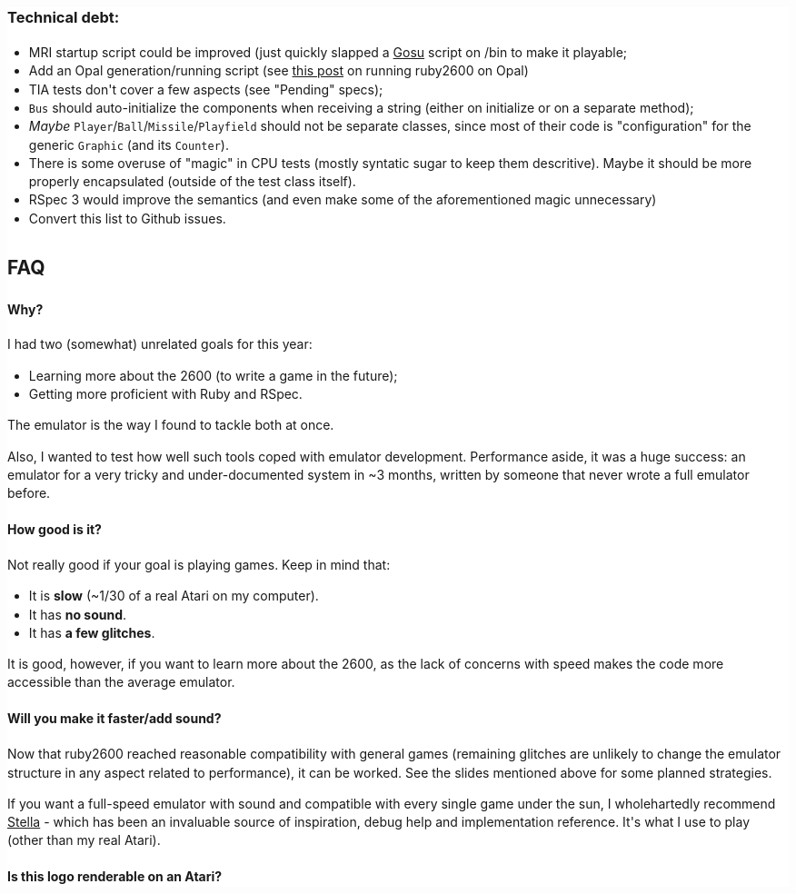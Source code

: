 ### Technical debt:

- MRI startup script could be improved (just quickly slapped a [Gosu](http://www.libgosu.org/) script on /bin to make it playable;
- Add an Opal generation/running script (see [this post](http://chester.me/archives/2014/02/running-ruby2600-in-a-browser-with-opal/) on running ruby2600 on Opal)
- TIA tests don't cover a few aspects (see "Pending" specs);
- `Bus` should auto-initialize the components when receiving a string (either on initialize or on a separate method);
- *Maybe* `Player`/`Ball`/`Missile`/`Playfield` should not be separate classes, since most of their code is "configuration" for the generic `Graphic` (and its `Counter`).
- There is some overuse of "magic" in CPU tests (mostly syntatic sugar to keep them descritive). Maybe it should be more properly encapsulated (outside of the test class itself).
- RSpec 3 would improve the semantics (and even make some of the aforementioned magic unnecessary)
- Convert this list to Github issues.

## FAQ

#### Why?

I had two (somewhat) unrelated goals for this year:

- Learning more about the 2600 (to write a game in the future);
- Getting more proficient with Ruby and RSpec.

The emulator is the way I found to tackle both at once.

Also, I wanted to test how well such tools coped with emulator development. Performance aside, it was a huge success: an emulator for a very tricky and under-documented system in ~3 months, written by someone that never wrote a full emulator before.

#### How good is it?

Not really good if your goal is playing games. Keep in mind that:

- It is **slow** (~1/30 of a real Atari on my computer).
- It has **no sound**.
- It has **a few glitches**.

It is good, however, if you want to learn more about the 2600, as the lack of concerns with speed makes the code more accessible than the average emulator.

#### Will you make it faster/add sound?

Now that ruby2600 reached reasonable compatibility with general games (remaining glitches are unlikely to change the emulator structure in any aspect related to performance), it can be worked. See the slides mentioned above for some planned strategies.

If you want a full-speed emulator with sound and compatible with every single game under the sun, I wholehartedly recommend [Stella](http://stella.sourceforge.net/) - which has been an invaluable source of inspiration, debug help and implementation reference. It's what I use to play (other than my real Atari).

#### Is this logo renderable on an Atari?
